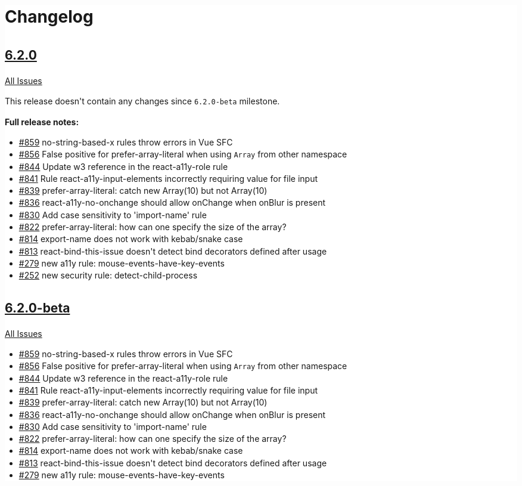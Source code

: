 # Changelog

## [6.2.0](https://github.com/Microsoft/tslint-microsoft-contrib/releases/tag/6.2.0)

[All Issues](https://github.com/Microsoft/tslint-microsoft-contrib/issues?q=milestone%3A6.2.0-beta)

This release doesn't contain any changes since `6.2.0-beta` milestone.

**Full release notes:**

-   [#859](https://github.com/microsoft/tslint-microsoft-contrib/issues/859) no-string-based-x rules throw errors in Vue SFC
-   [#856](https://github.com/microsoft/tslint-microsoft-contrib/issues/856) False positive for prefer-array-literal when using `Array` from other namespace
-   [#844](https://github.com/microsoft/tslint-microsoft-contrib/issues/844) Update w3 reference in the react-a11y-role rule
-   [#841](https://github.com/microsoft/tslint-microsoft-contrib/issues/841) Rule react-a11y-input-elements incorrectly requiring value for file input
-   [#839](https://github.com/microsoft/tslint-microsoft-contrib/issues/839) prefer-array-literal: catch new Array(10) but not Array(10)
-   [#836](https://github.com/microsoft/tslint-microsoft-contrib/issues/836) react-a11y-no-onchange should allow onChange when onBlur is present
-   [#830](https://github.com/microsoft/tslint-microsoft-contrib/issues/830) Add case sensitivity to 'import-name' rule
-   [#822](https://github.com/microsoft/tslint-microsoft-contrib/issues/822) prefer-array-literal: how can one specify the size of the array?
-   [#814](https://github.com/microsoft/tslint-microsoft-contrib/issues/814) export-name does not work with kebab/snake case
-   [#813](https://github.com/microsoft/tslint-microsoft-contrib/issues/813) react-bind-this-issue doesn't detect bind decorators defined after usage
-   [#279](https://github.com/microsoft/tslint-microsoft-contrib/issues/279) new a11y rule: mouse-events-have-key-events
-   [#252](https://github.com/microsoft/tslint-microsoft-contrib/issues/252) new security rule: detect-child-process

## [6.2.0-beta](https://github.com/Microsoft/tslint-microsoft-contrib/releases/tag/6.2.0-beta)

[All Issues](https://github.com/Microsoft/tslint-microsoft-contrib/issues?q=milestone%3A6.2.0-beta)

-   [#859](https://github.com/microsoft/tslint-microsoft-contrib/issues/859) no-string-based-x rules throw errors in Vue SFC
-   [#856](https://github.com/microsoft/tslint-microsoft-contrib/issues/856) False positive for prefer-array-literal when using `Array` from other namespace
-   [#844](https://github.com/microsoft/tslint-microsoft-contrib/issues/844) Update w3 reference in the react-a11y-role rule
-   [#841](https://github.com/microsoft/tslint-microsoft-contrib/issues/841) Rule react-a11y-input-elements incorrectly requiring value for file input
-   [#839](https://github.com/microsoft/tslint-microsoft-contrib/issues/839) prefer-array-literal: catch new Array(10) but not Array(10)
-   [#836](https://github.com/microsoft/tslint-microsoft-contrib/issues/836) react-a11y-no-onchange should allow onChange when onBlur is present
-   [#830](https://github.com/microsoft/tslint-microsoft-contrib/issues/830) Add case sensitivity to 'import-name' rule
-   [#822](https://github.com/microsoft/tslint-microsoft-contrib/issues/822) prefer-array-literal: how can one specify the size of the array?
-   [#814](https://github.com/microsoft/tslint-microsoft-contrib/issues/814) export-name does not work with kebab/snake case
-   [#813](https://github.com/microsoft/tslint-microsoft-contrib/issues/813) react-bind-this-issue doesn't detect bind decorators defined after usage
-   [#279](https://github.com/microsoft/tslint-microsoft-contrib/issues/279) new a11y rule: mouse-events-have-key-events